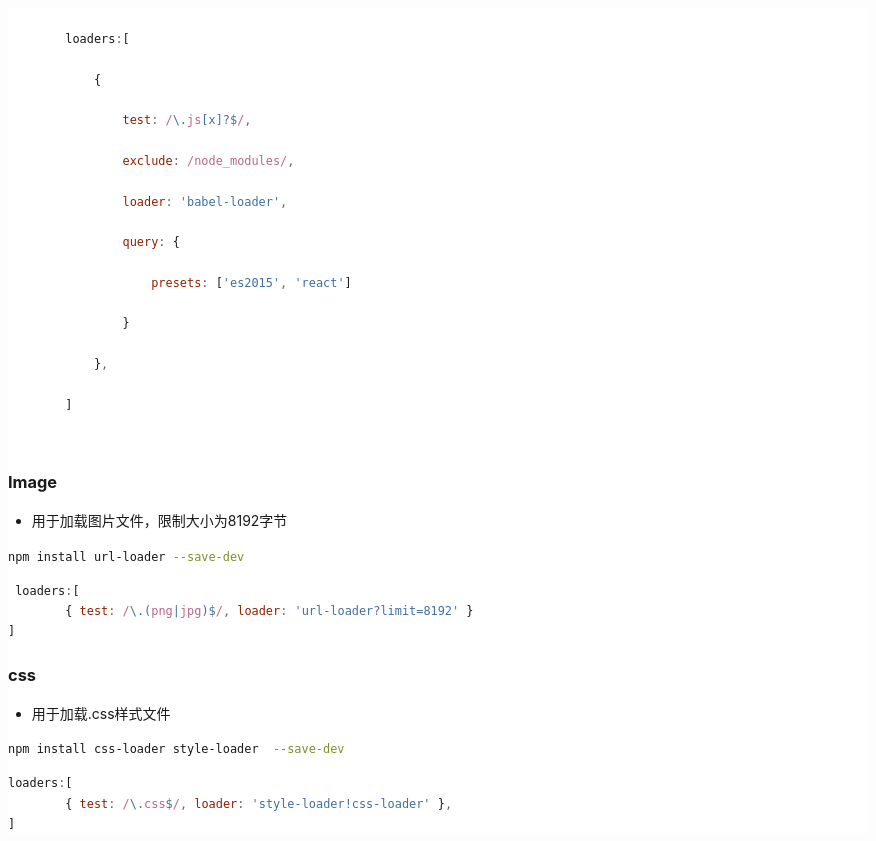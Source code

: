 ```js       

        loaders:[       

            {         

                test: /\.js[x]?$/,         

                exclude: /node_modules/,         

                loader: 'babel-loader',  
                
                query: {           

                    presets: ['es2015', 'react']         

                }       

            },     

        ]
```

​       



### Image

- 用于加载图片文件，限制大小为8192字节

```bash
npm install url-loader --save-dev
```



```js
 loaders:[      
		{ test: /\.(png|jpg)$/, loader: 'url-loader?limit=8192' }     
]
```





### css

- 用于加载.css样式文件

```bash
npm install css-loader style-loader  --save-dev
```

```js
loaders:[       
		{ test: /\.css$/, loader: 'style-loader!css-loader' },   
]  
```
